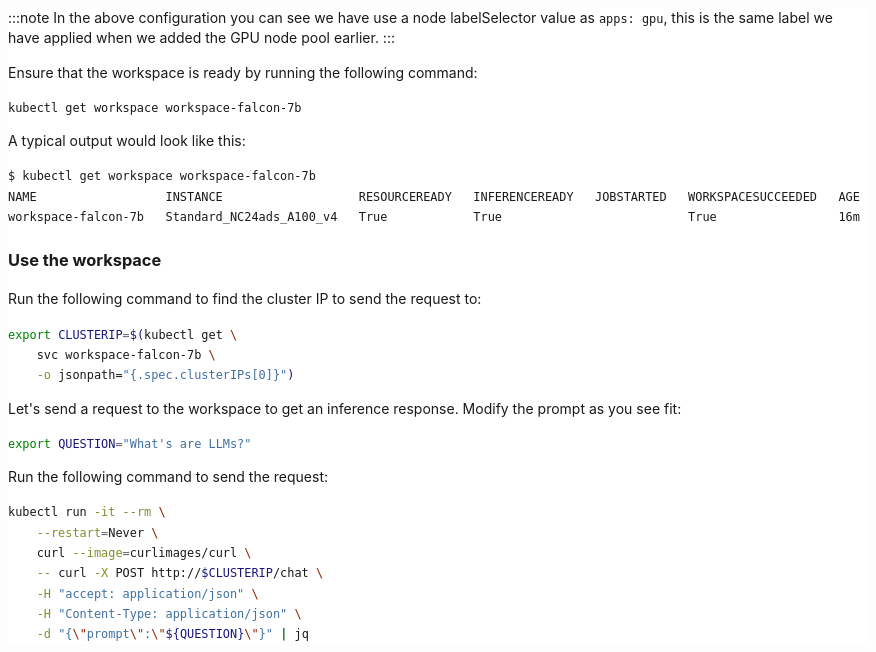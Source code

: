 :::note
In the above configuration you can see we have use a node labelSelector value as `apps: gpu`, this is the same label we have applied when we added the GPU node pool earlier.
:::

Ensure that the workspace is ready by running the following command:

```bash
kubectl get workspace workspace-falcon-7b
```

A typical output would look like this:

```bash
$ kubectl get workspace workspace-falcon-7b
NAME                  INSTANCE                   RESOURCEREADY   INFERENCEREADY   JOBSTARTED   WORKSPACESUCCEEDED   AGE
workspace-falcon-7b   Standard_NC24ads_A100_v4   True            True                          True                 16m
```

### Use the workspace

Run the following command to find the cluster IP to send the request to:

```bash
export CLUSTERIP=$(kubectl get \
    svc workspace-falcon-7b \
    -o jsonpath="{.spec.clusterIPs[0]}")
```

Let's send a request to the workspace to get an inference response. Modify the prompt as you see fit:

```bash
export QUESTION="What's are LLMs?"
```

Run the following command to send the request:

```bash
kubectl run -it --rm \
    --restart=Never \
    curl --image=curlimages/curl \
    -- curl -X POST http://$CLUSTERIP/chat \
    -H "accept: application/json" \
    -H "Content-Type: application/json" \
    -d "{\"prompt\":\"${QUESTION}\"}" | jq
```

